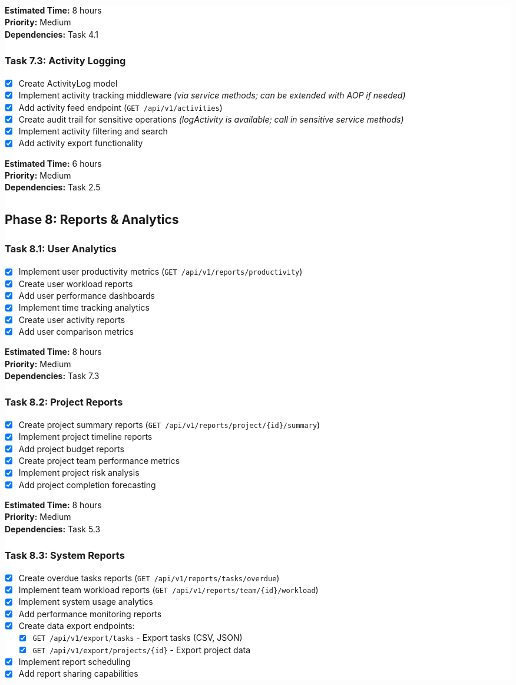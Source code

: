 **Estimated Time:** 8 hours  
**Priority:** Medium  
**Dependencies:** Task 4.1

### Task 7.3: Activity Logging
- [x] Create ActivityLog model
- [x] Implement activity tracking middleware *(via service methods; can be extended with AOP if needed)*
- [x] Add activity feed endpoint (`GET /api/v1/activities`)
- [x] Create audit trail for sensitive operations *(logActivity is available; call in sensitive service methods)*
- [x] Implement activity filtering and search
- [x] Add activity export functionality

**Estimated Time:** 6 hours  
**Priority:** Medium  
**Dependencies:** Task 2.5

## Phase 8: Reports & Analytics

### Task 8.1: User Analytics
- [x] Implement user productivity metrics (`GET /api/v1/reports/productivity`)
- [x] Create user workload reports
- [x] Add user performance dashboards
- [x] Implement time tracking analytics
- [x] Create user activity reports
- [x] Add user comparison metrics

**Estimated Time:** 8 hours  
**Priority:** Medium  
**Dependencies:** Task 7.3

### Task 8.2: Project Reports
- [x] Create project summary reports (`GET /api/v1/reports/project/{id}/summary`)
- [x] Implement project timeline reports
- [x] Add project budget reports
- [x] Create project team performance metrics
- [x] Implement project risk analysis
- [x] Add project completion forecasting

**Estimated Time:** 8 hours  
**Priority:** Medium  
**Dependencies:** Task 5.3

### Task 8.3: System Reports
- [x] Create overdue tasks reports (`GET /api/v1/reports/tasks/overdue`)
- [x] Implement team workload reports (`GET /api/v1/reports/team/{id}/workload`)
- [x] Implement system usage analytics
- [x] Add performance monitoring reports
- [x] Create data export endpoints:
  - [x] `GET /api/v1/export/tasks` - Export tasks (CSV, JSON)
  - [x] `GET /api/v1/export/projects/{id}` - Export project data
- [x] Implement report scheduling
- [x] Add report sharing capabilities
